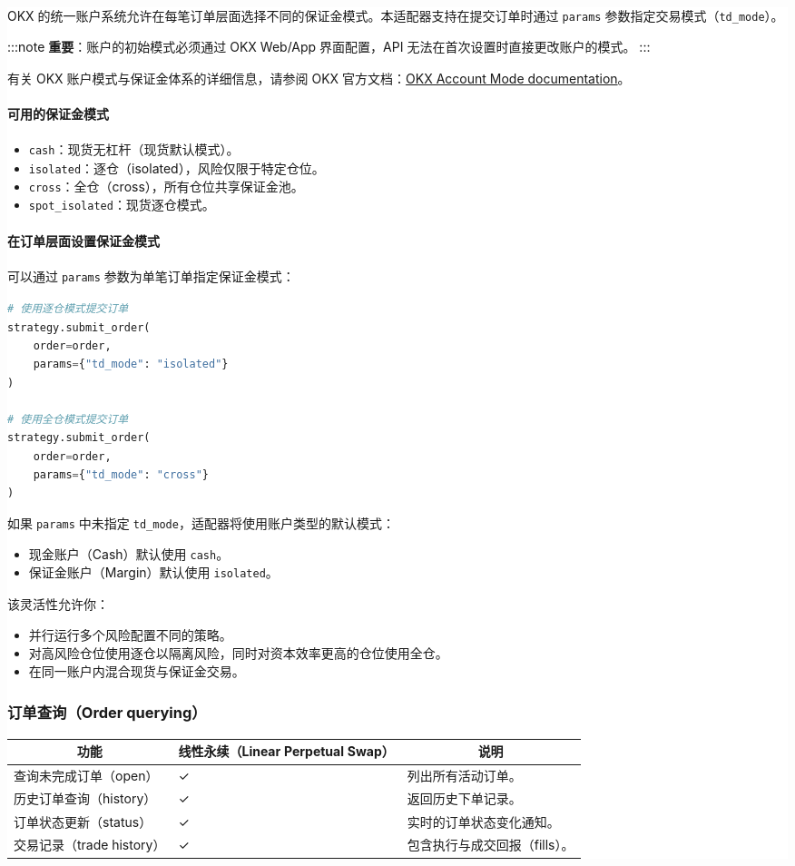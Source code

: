 OKX 的统一账户系统允许在每笔订单层面选择不同的保证金模式。本适配器支持在提交订单时通过 `params` 参数指定交易模式（`td_mode`）。

:::note
**重要**：账户的初始模式必须通过 OKX Web/App 界面配置，API 无法在首次设置时直接更改账户的模式。
:::

有关 OKX 账户模式与保证金体系的详细信息，请参阅 OKX 官方文档：[OKX Account Mode documentation](https://www.okx.com/docs-v5/en/#overview-account-mode)。

#### 可用的保证金模式

- `cash`：现货无杠杆（现货默认模式）。
- `isolated`：逐仓（isolated），风险仅限于特定仓位。
- `cross`：全仓（cross），所有仓位共享保证金池。
- `spot_isolated`：现货逐仓模式。

#### 在订单层面设置保证金模式

可以通过 `params` 参数为单笔订单指定保证金模式：

```python
# 使用逐仓模式提交订单
strategy.submit_order(
    order=order,
    params={"td_mode": "isolated"}
)

# 使用全仓模式提交订单
strategy.submit_order(
    order=order,
    params={"td_mode": "cross"}
)
```

如果 `params` 中未指定 `td_mode`，适配器将使用账户类型的默认模式：

- 现金账户（Cash）默认使用 `cash`。
- 保证金账户（Margin）默认使用 `isolated`。

该灵活性允许你：

- 并行运行多个风险配置不同的策略。
- 对高风险仓位使用逐仓以隔离风险，同时对资本效率更高的仓位使用全仓。
- 在同一账户内混合现货与保证金交易。

### 订单查询（Order querying）

| 功能                      | 线性永续（Linear Perpetual Swap） | 说明                          |
| ------------------------- | --------------------------------- | ----------------------------- |
| 查询未完成订单（open）    | ✓                                 | 列出所有活动订单。            |
| 历史订单查询（history）   | ✓                                 | 返回历史下单记录。            |
| 订单状态更新（status）    | ✓                                 | 实时的订单状态变化通知。      |
| 交易记录（trade history） | ✓                                 | 包含执行与成交回报（fills）。 |
